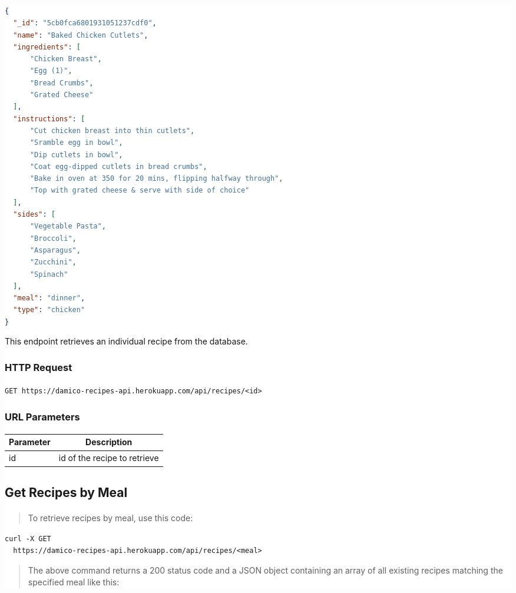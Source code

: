 ```json
{
  "_id": "5cb0fca6801931051237cdf0",
  "name": "Baked Chicken Cutlets",
  "ingredients": [
      "Chicken Breast",
      "Egg (1)",
      "Bread Crumbs",
      "Grated Cheese"
  ],
  "instructions": [
      "Cut chicken breast into thin cutlets",
      "Sramble egg in bowl",
      "Dip cutlets in bowl",
      "Coat egg-dipped cutlets in bread crumbs",
      "Bake in oven at 350 for 20 mins, flipping halfway through",
      "Top with grated cheese & serve with side of choice"
  ],
  "sides": [
      "Vegetable Pasta",
      "Broccoli",
      "Asparagus",
      "Zucchini",
      "Spinach"
  ],
  "meal": "dinner",
  "type": "chicken"
}
```

This endpoint retrieves an individual recipe from the database.

### HTTP Request

`GET https://damico-recipes-api.herokuapp.com/api/recipes/<id>`

### URL Parameters

Parameter | Description
--------- | -----------
id | id of the recipe to retrieve


## Get Recipes by Meal

> To retrieve recipes by meal, use this code:

```shell
curl -X GET 
  https://damico-recipes-api.herokuapp.com/api/recipes/<meal>
```

> The above command returns a 200 status code and a JSON object containing an array of all existing recipes matching the specified meal like this:
